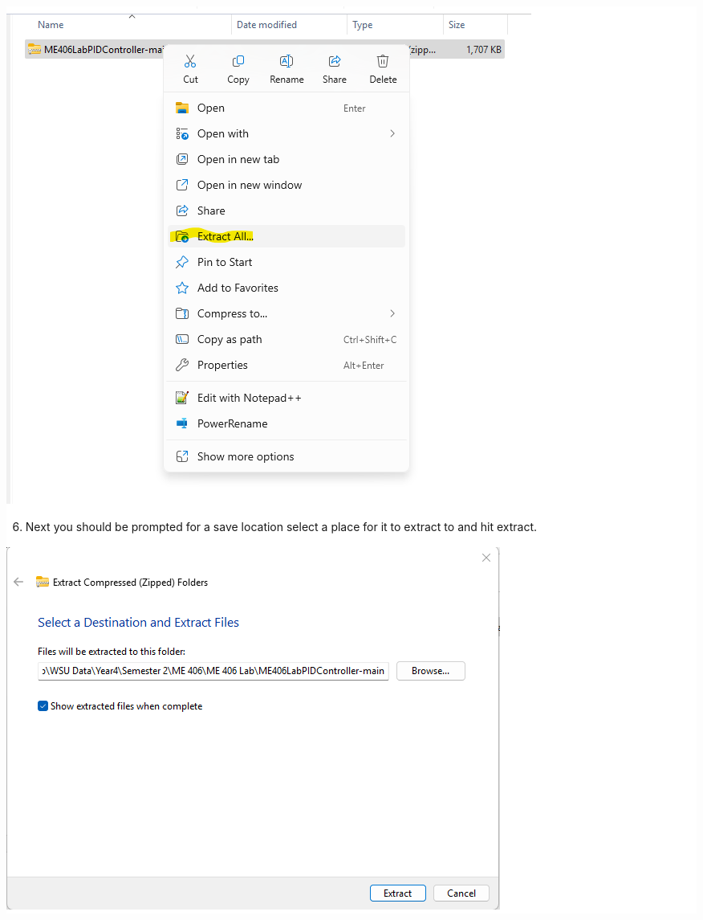 ![Extract](/Python%20PID%20Control%20Screenshots/FDFGH_5_Extract%20zip.png "Extract")

6.	Next you should be prompted for a save location select a place for it to extract to and hit extract.

![Extract Location](/Python%20PID%20Control%20Screenshots/FDFGH_6_exctract%20location.png "Extract Location")
